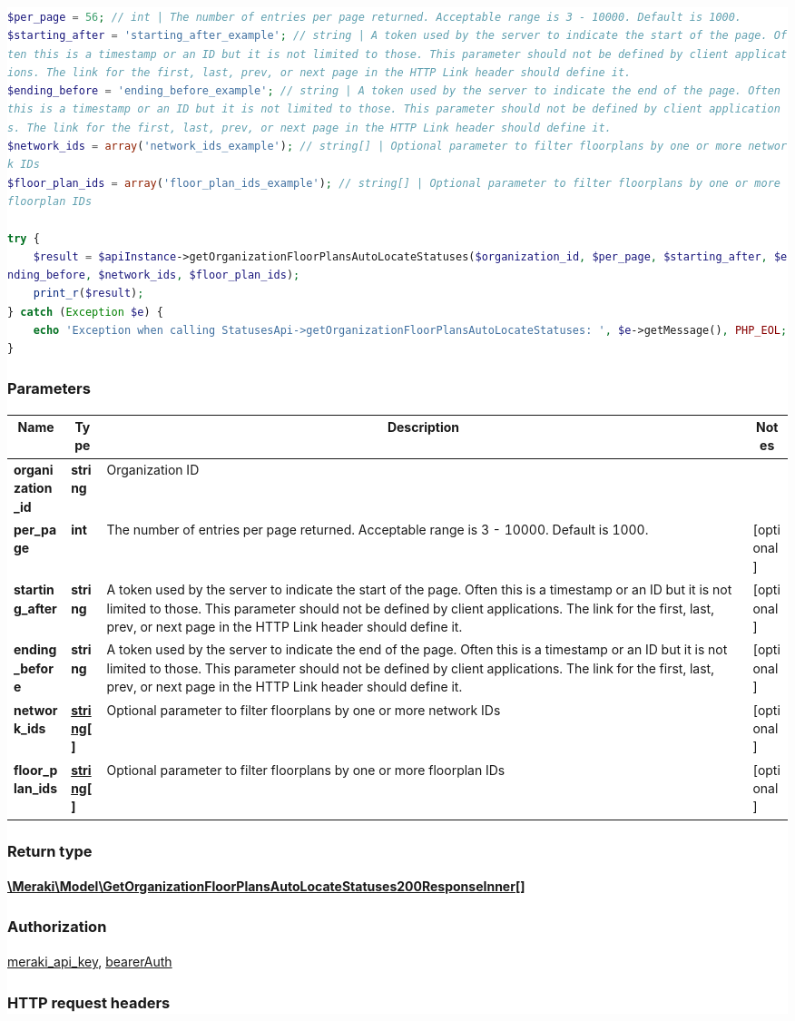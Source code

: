 ```php
$per_page = 56; // int | The number of entries per page returned. Acceptable range is 3 - 10000. Default is 1000.
$starting_after = 'starting_after_example'; // string | A token used by the server to indicate the start of the page. Often this is a timestamp or an ID but it is not limited to those. This parameter should not be defined by client applications. The link for the first, last, prev, or next page in the HTTP Link header should define it.
$ending_before = 'ending_before_example'; // string | A token used by the server to indicate the end of the page. Often this is a timestamp or an ID but it is not limited to those. This parameter should not be defined by client applications. The link for the first, last, prev, or next page in the HTTP Link header should define it.
$network_ids = array('network_ids_example'); // string[] | Optional parameter to filter floorplans by one or more network IDs
$floor_plan_ids = array('floor_plan_ids_example'); // string[] | Optional parameter to filter floorplans by one or more floorplan IDs

try {
    $result = $apiInstance->getOrganizationFloorPlansAutoLocateStatuses($organization_id, $per_page, $starting_after, $ending_before, $network_ids, $floor_plan_ids);
    print_r($result);
} catch (Exception $e) {
    echo 'Exception when calling StatusesApi->getOrganizationFloorPlansAutoLocateStatuses: ', $e->getMessage(), PHP_EOL;
}
```

### Parameters

| Name | Type | Description  | Notes |
| ------------- | ------------- | ------------- | ------------- |
| **organization_id** | **string**| Organization ID | |
| **per_page** | **int**| The number of entries per page returned. Acceptable range is 3 - 10000. Default is 1000. | [optional] |
| **starting_after** | **string**| A token used by the server to indicate the start of the page. Often this is a timestamp or an ID but it is not limited to those. This parameter should not be defined by client applications. The link for the first, last, prev, or next page in the HTTP Link header should define it. | [optional] |
| **ending_before** | **string**| A token used by the server to indicate the end of the page. Often this is a timestamp or an ID but it is not limited to those. This parameter should not be defined by client applications. The link for the first, last, prev, or next page in the HTTP Link header should define it. | [optional] |
| **network_ids** | [**string[]**](../Model/string.md)| Optional parameter to filter floorplans by one or more network IDs | [optional] |
| **floor_plan_ids** | [**string[]**](../Model/string.md)| Optional parameter to filter floorplans by one or more floorplan IDs | [optional] |

### Return type

[**\Meraki\Model\GetOrganizationFloorPlansAutoLocateStatuses200ResponseInner[]**](../Model/GetOrganizationFloorPlansAutoLocateStatuses200ResponseInner.md)

### Authorization

[meraki_api_key](../../README.md#meraki_api_key), [bearerAuth](../../README.md#bearerAuth)

### HTTP request headers
